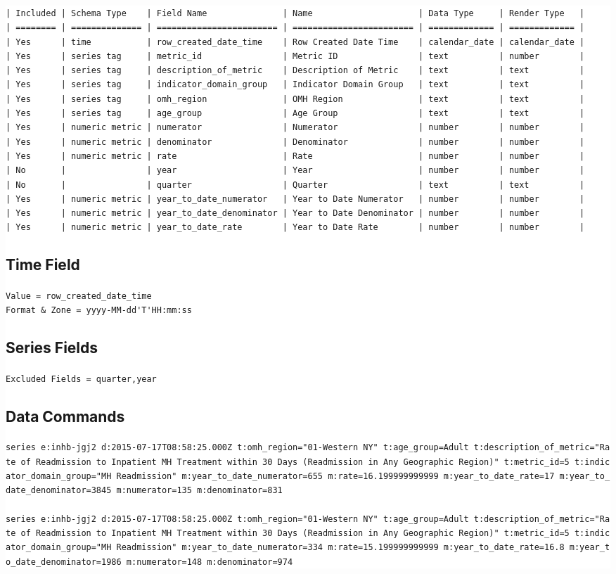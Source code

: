 ```ls
| Included | Schema Type    | Field Name               | Name                     | Data Type     | Render Type   |
| ======== | ============== | ======================== | ======================== | ============= | ============= |
| Yes      | time           | row_created_date_time    | Row Created Date Time    | calendar_date | calendar_date |
| Yes      | series tag     | metric_id                | Metric ID                | text          | number        |
| Yes      | series tag     | description_of_metric    | Description of Metric    | text          | text          |
| Yes      | series tag     | indicator_domain_group   | Indicator Domain Group   | text          | text          |
| Yes      | series tag     | omh_region               | OMH Region               | text          | text          |
| Yes      | series tag     | age_group                | Age Group                | text          | text          |
| Yes      | numeric metric | numerator                | Numerator                | number        | number        |
| Yes      | numeric metric | denominator              | Denominator              | number        | number        |
| Yes      | numeric metric | rate                     | Rate                     | number        | number        |
| No       |                | year                     | Year                     | number        | number        |
| No       |                | quarter                  | Quarter                  | text          | text          |
| Yes      | numeric metric | year_to_date_numerator   | Year to Date Numerator   | number        | number        |
| Yes      | numeric metric | year_to_date_denominator | Year to Date Denominator | number        | number        |
| Yes      | numeric metric | year_to_date_rate        | Year to Date Rate        | number        | number        |
```

## Time Field

```ls
Value = row_created_date_time
Format & Zone = yyyy-MM-dd'T'HH:mm:ss
```

## Series Fields

```ls
Excluded Fields = quarter,year
```

## Data Commands

```ls
series e:inhb-jgj2 d:2015-07-17T08:58:25.000Z t:omh_region="01-Western NY" t:age_group=Adult t:description_of_metric="Rate of Readmission to Inpatient MH Treatment within 30 Days (Readmission in Any Geographic Region)" t:metric_id=5 t:indicator_domain_group="MH Readmission" m:year_to_date_numerator=655 m:rate=16.199999999999 m:year_to_date_rate=17 m:year_to_date_denominator=3845 m:numerator=135 m:denominator=831

series e:inhb-jgj2 d:2015-07-17T08:58:25.000Z t:omh_region="01-Western NY" t:age_group=Adult t:description_of_metric="Rate of Readmission to Inpatient MH Treatment within 30 Days (Readmission in Any Geographic Region)" t:metric_id=5 t:indicator_domain_group="MH Readmission" m:year_to_date_numerator=334 m:rate=15.199999999999 m:year_to_date_rate=16.8 m:year_to_date_denominator=1986 m:numerator=148 m:denominator=974

```